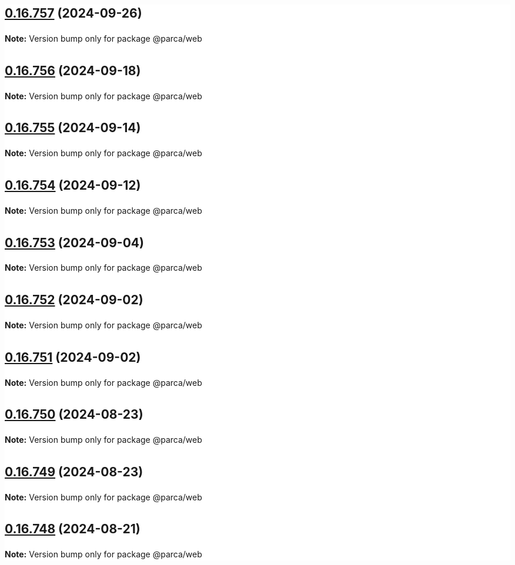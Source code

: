 ## [0.16.757](https://github.com/parca-dev/parca/compare/@parca/web@0.16.756...@parca/web@0.16.757) (2024-09-26)

**Note:** Version bump only for package @parca/web

## [0.16.756](https://github.com/parca-dev/parca/compare/@parca/web@0.16.755...@parca/web@0.16.756) (2024-09-18)

**Note:** Version bump only for package @parca/web

## [0.16.755](https://github.com/parca-dev/parca/compare/@parca/web@0.16.754...@parca/web@0.16.755) (2024-09-14)

**Note:** Version bump only for package @parca/web

## [0.16.754](https://github.com/parca-dev/parca/compare/@parca/web@0.16.753...@parca/web@0.16.754) (2024-09-12)

**Note:** Version bump only for package @parca/web

## [0.16.753](https://github.com/parca-dev/parca/compare/@parca/web@0.16.752...@parca/web@0.16.753) (2024-09-04)

**Note:** Version bump only for package @parca/web

## [0.16.752](https://github.com/parca-dev/parca/compare/@parca/web@0.16.751...@parca/web@0.16.752) (2024-09-02)

**Note:** Version bump only for package @parca/web

## [0.16.751](https://github.com/parca-dev/parca/compare/@parca/web@0.16.750...@parca/web@0.16.751) (2024-09-02)

**Note:** Version bump only for package @parca/web

## [0.16.750](https://github.com/parca-dev/parca/compare/@parca/web@0.16.749...@parca/web@0.16.750) (2024-08-23)

**Note:** Version bump only for package @parca/web

## [0.16.749](https://github.com/parca-dev/parca/compare/@parca/web@0.16.748...@parca/web@0.16.749) (2024-08-23)

**Note:** Version bump only for package @parca/web

## [0.16.748](https://github.com/parca-dev/parca/compare/@parca/web@0.16.747...@parca/web@0.16.748) (2024-08-21)

**Note:** Version bump only for package @parca/web
